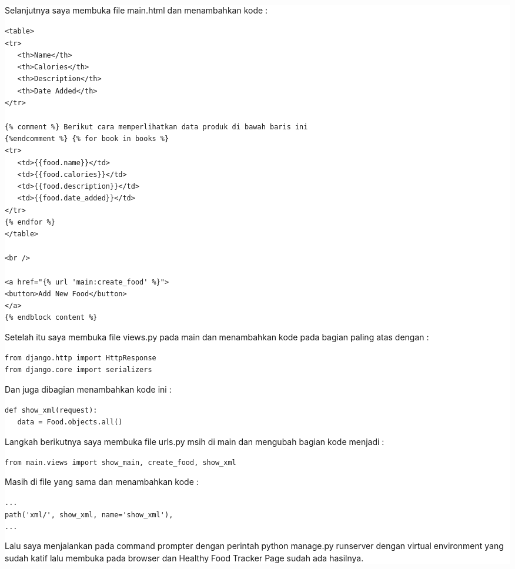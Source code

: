    Selanjutnya saya membuka file main.html dan menambahkan kode :

   ```
   <table>
   <tr>
      <th>Name</th>
      <th>Calories</th>
      <th>Description</th>
      <th>Date Added</th>
   </tr>

   {% comment %} Berikut cara memperlihatkan data produk di bawah baris ini
  {%endcomment %} {% for book in books %}
   <tr>
      <td>{{food.name}}</td>
      <td>{{food.calories}}</td>
      <td>{{food.description}}</td>
      <td>{{food.date_added}}</td>
   </tr>
   {% endfor %}
   </table>

   <br />

   <a href="{% url 'main:create_food' %}">
   <button>Add New Food</button>
   </a>
   {% endblock content %}
   ```

   Setelah itu saya membuka file views.py pada main dan menambahkan kode pada bagian paling atas dengan :
   ```
   from django.http import HttpResponse
   from django.core import serializers
   ```

   Dan juga dibagian menambahkan kode ini :
   ```
   def show_xml(request):
      data = Food.objects.all()
   ```

   Langkah berikutnya saya membuka file urls.py msih di main dan mengubah bagian kode menjadi :
   ```
   from main.views import show_main, create_food, show_xml
   ```

   Masih di file yang sama dan menambahkan kode :
   ```
   ...
   path('xml/', show_xml, name='show_xml'),
   ...
   ```

   Lalu saya menjalankan pada command prompter dengan perintah python manage.py runserver dengan virtual environment yang sudah katif lalu membuka pada browser dan Healthy Food Tracker Page sudah ada hasilnya.
